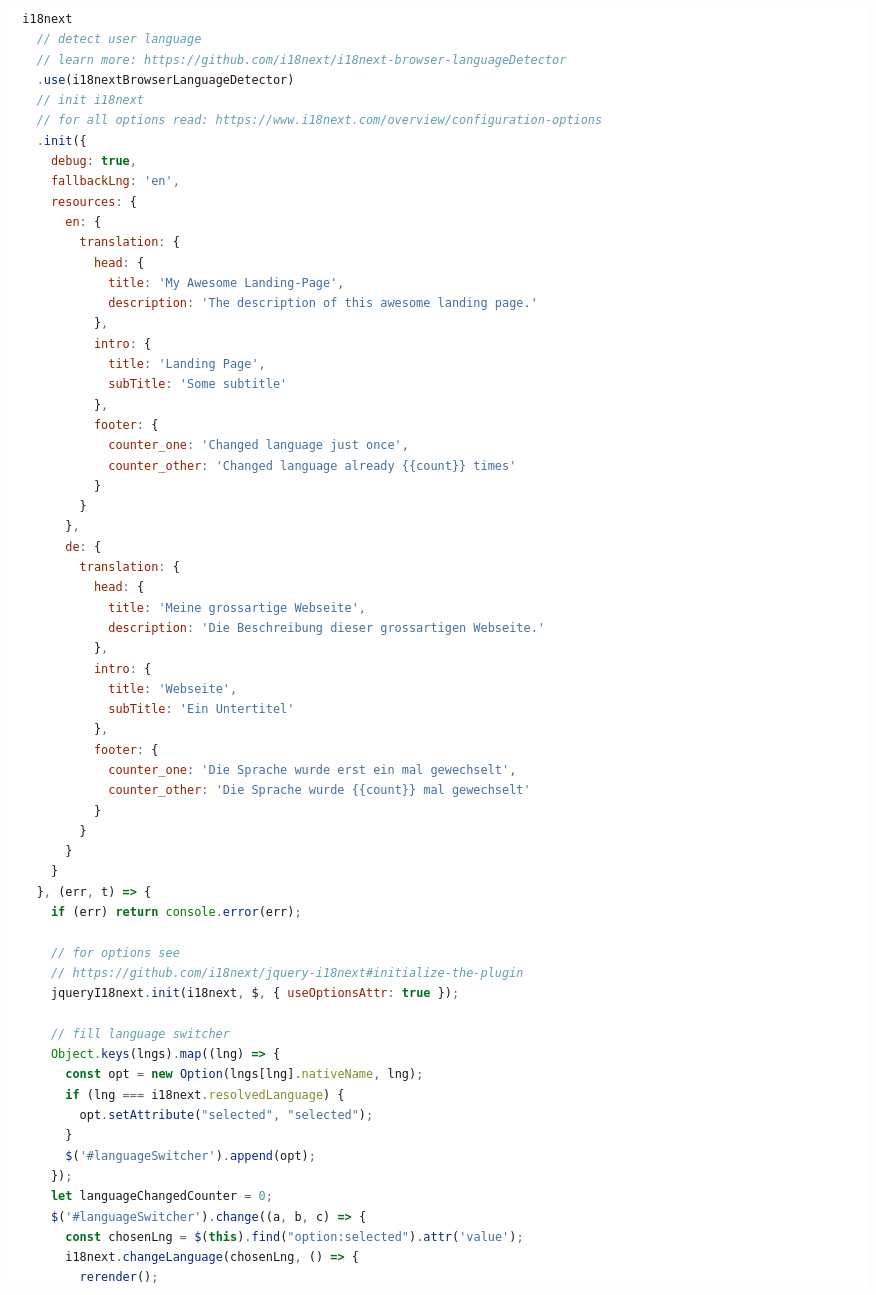 ```javascript
  i18next
    // detect user language
    // learn more: https://github.com/i18next/i18next-browser-languageDetector
    .use(i18nextBrowserLanguageDetector)
    // init i18next
    // for all options read: https://www.i18next.com/overview/configuration-options
    .init({
      debug: true,
      fallbackLng: 'en',
      resources: {
        en: {
          translation: {
            head: {
              title: 'My Awesome Landing-Page',
              description: 'The description of this awesome landing page.'
            },
            intro: {
              title: 'Landing Page',
              subTitle: 'Some subtitle'
            },
            footer: {
              counter_one: 'Changed language just once',
              counter_other: 'Changed language already {{count}} times'
            }
          }
        },
        de: {
          translation: {
            head: {
              title: 'Meine grossartige Webseite',
              description: 'Die Beschreibung dieser grossartigen Webseite.'
            },
            intro: {
              title: 'Webseite',
              subTitle: 'Ein Untertitel'
            },
            footer: {
              counter_one: 'Die Sprache wurde erst ein mal gewechselt',
              counter_other: 'Die Sprache wurde {{count}} mal gewechselt'
            }
          }
        }
      }
    }, (err, t) => {
      if (err) return console.error(err);

      // for options see
      // https://github.com/i18next/jquery-i18next#initialize-the-plugin
      jqueryI18next.init(i18next, $, { useOptionsAttr: true });

      // fill language switcher
      Object.keys(lngs).map((lng) => {
        const opt = new Option(lngs[lng].nativeName, lng);
        if (lng === i18next.resolvedLanguage) {
          opt.setAttribute("selected", "selected");
        }
        $('#languageSwitcher').append(opt);
      });
      let languageChangedCounter = 0;
      $('#languageSwitcher').change((a, b, c) => {
        const chosenLng = $(this).find("option:selected").attr('value');
        i18next.changeLanguage(chosenLng, () => {
          rerender();
```